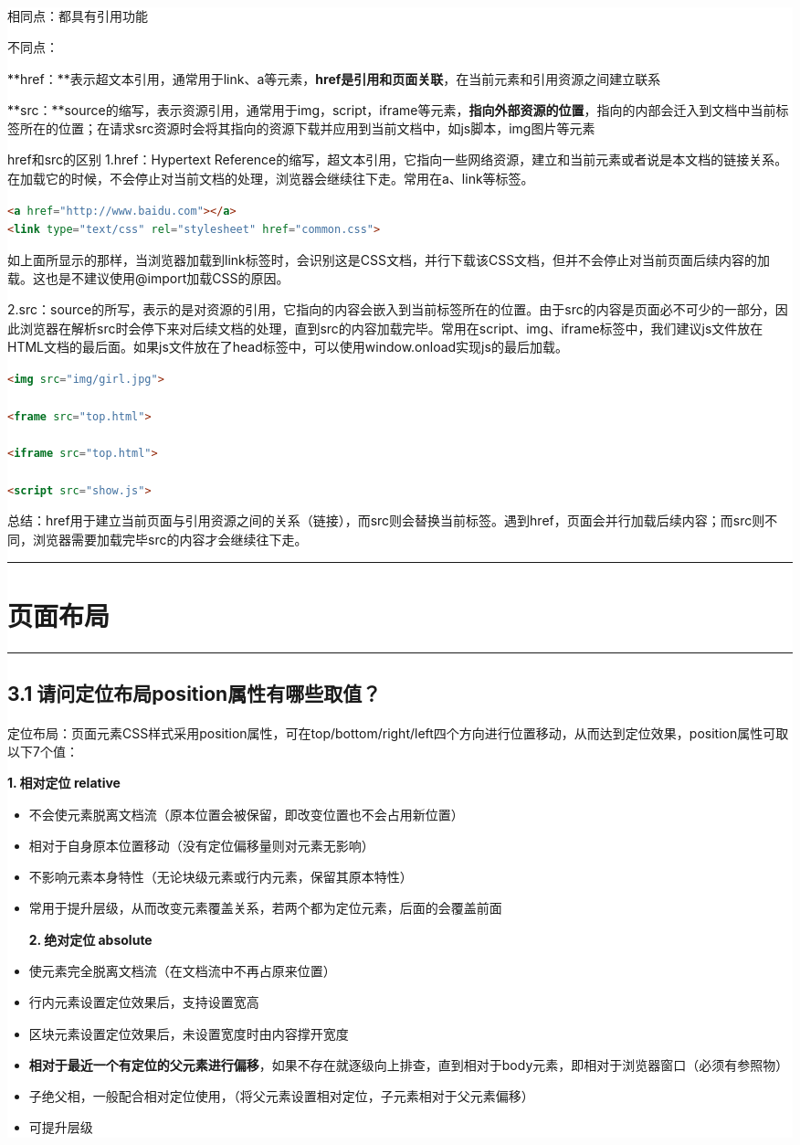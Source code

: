 相同点：都具有引用功能

不同点：

**href：**表示超文本引用，通常用于link、a等元素，**href是引用和页面关联**，在当前元素和引用资源之间建立联系

**src：**source的缩写，表示资源引用，通常用于img，script，iframe等元素，**指向外部资源的位置**，指向的内部会迁入到文档中当前标签所在的位置；在请求src资源时会将其指向的资源下载并应用到当前文档中，如js脚本，img图片等元素

href和src的区别
1.href：Hypertext Reference的缩写，超文本引用，它指向一些网络资源，建立和当前元素或者说是本文档的链接关系。在加载它的时候，不会停止对当前文档的处理，浏览器会继续往下走。常用在a、link等标签。

```html
<a href="http://www.baidu.com"></a>
<link type="text/css" rel="stylesheet" href="common.css">
```

如上面所显示的那样，当浏览器加载到link标签时，会识别这是CSS文档，并行下载该CSS文档，但并不会停止对当前页面后续内容的加载。这也是不建议使用@import加载CSS的原因。

2.src：source的所写，表示的是对资源的引用，它指向的内容会嵌入到当前标签所在的位置。由于src的内容是页面必不可少的一部分，因此浏览器在解析src时会停下来对后续文档的处理，直到src的内容加载完毕。常用在script、img、iframe标签中，我们建议js文件放在HTML文档的最后面。如果js文件放在了head标签中，可以使用window.onload实现js的最后加载。

```html
<img src="img/girl.jpg">
  
<frame src="top.html">
  
<iframe src="top.html">
  
<script src="show.js">
```

总结：href用于建立当前页面与引用资源之间的关系（链接），而src则会替换当前标签。遇到href，页面会并行加载后续内容；而src则不同，浏览器需要加载完毕src的内容才会继续往下走。

---

# 页面布局

---

## 3.1 请问定位布局position属性有哪些取值？

定位布局：页面元素CSS样式采用position属性，可在top/bottom/right/left四个方向进行位置移动，从而达到定位效果，position属性可取以下7个值：

  **1. 相对定位 relative**

- 不会使元素脱离文档流（原本位置会被保留，即改变位置也不会占用新位置）
- 相对于自身原本位置移动（没有定位偏移量则对元素无影响）
- 不影响元素本身特性（无论块级元素或行内元素，保留其原本特性）
- 常用于提升层级，从而改变元素覆盖关系，若两个都为定位元素，后面的会覆盖前面

  **2. 绝对定位 absolute**

- 使元素完全脱离文档流（在文档流中不再占原来位置）
- 行内元素设置定位效果后，支持设置宽高
- 区块元素设置定位效果后，未设置宽度时由内容撑开宽度
- **相对于最近一个有定位的父元素进行偏移**，如果不存在就逐级向上排查，直到相对于body元素，即相对于浏览器窗口（必须有参照物）
- 子绝父相，一般配合相对定位使用，（将父元素设置相对定位，子元素相对于父元素偏移）
- 可提升层级
